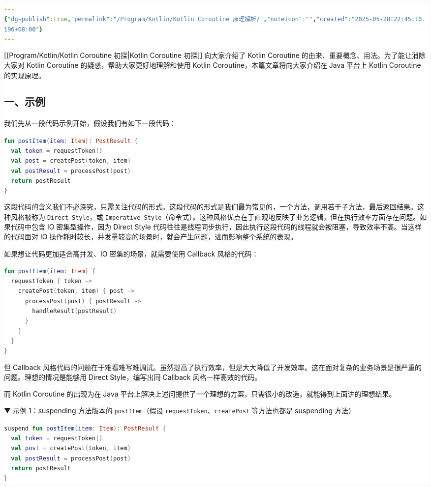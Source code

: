 ```yaml
---
{"dg-publish":true,"permalink":"/Program/Kotlin/Kotlin Coroutine 原理解析/","noteIcon":"","created":"2025-05-28T22:45:10.196+08:00"}
---
```



[[Program/Kotlin/Kotlin Coroutine 初探\|Kotlin Coroutine 初探]] 向大家介绍了 Kotlin Coroutine 的由来、重要概念、用法。为了能让消除大家对 Kotlin Coroutine 的疑惑，帮助大家更好地理解和使用 Kotlin Coroutine，本篇文章将向大家介绍在 Java 平台上 Kotlin Coroutine 的实现原理。

## 一、示例

我们先从一段代码示例开始，假设我们有如下一段代码：

```kotlin
fun postItem(item: Item): PostResult {
  val token = requestToken()
  val post = createPost(token, item)
  val postResult = processPost(post)
  return postResult
}
```

这段代码的含义我们不必深究，只需关注代码的形式。这段代码的形式是我们最为常见的，一个方法，调用若干子方法，最后返回结果。这种风格被称为 `Direct Style`，或 `Imperative Style`（命令式）。这种风格优点在于直观地反映了业务逻辑，但在执行效率方面存在问题。如果代码中包含 IO 密集型操作，因为 Direct Style 代码往往是线程同步执行，因此执行这段代码的线程就会被阻塞，导致效率不高。当这样的代码面对 IO 操作耗时较长，并发量较高的场景时，就会产生问题，进而影响整个系统的表现。

如果想让代码更加适合高并发、IO 密集的场景，就需要使用 Callback 风格的代码：

```kotlin
fun postItem(item: Item) {
  requestToken { token ->
	createPost(token, item) { post ->
	  processPost(post) { postResult ->
		handleResult(postResult)
	  }
	}
  }
}
```

但 Callback 风格代码的问题在于难看难写难调试。虽然提高了执行效率，但是大大降低了开发效率。这在面对复杂的业务场景是很严重的问题。理想的情况是能够用 Direct Style，编写出同 Callback 风格一样高效的代码。

而 Kotlin Coroutine 的出现为在 Java 平台上解决上述问提供了一个理想的方案，只需很小的改造，就能得到上面讲的理想结果。

▼ 示例 1：suspending 方法版本的 `postItem`（假设 `requestToken`、`createPost` 等方法也都是 suspending 方法）

```kotlin
suspend fun postItem(item: Item): PostResult {
  val token = requestToken()
  val post = createPost(token, item)
  val postResult = processPost(post)
  return postResult
}
```
